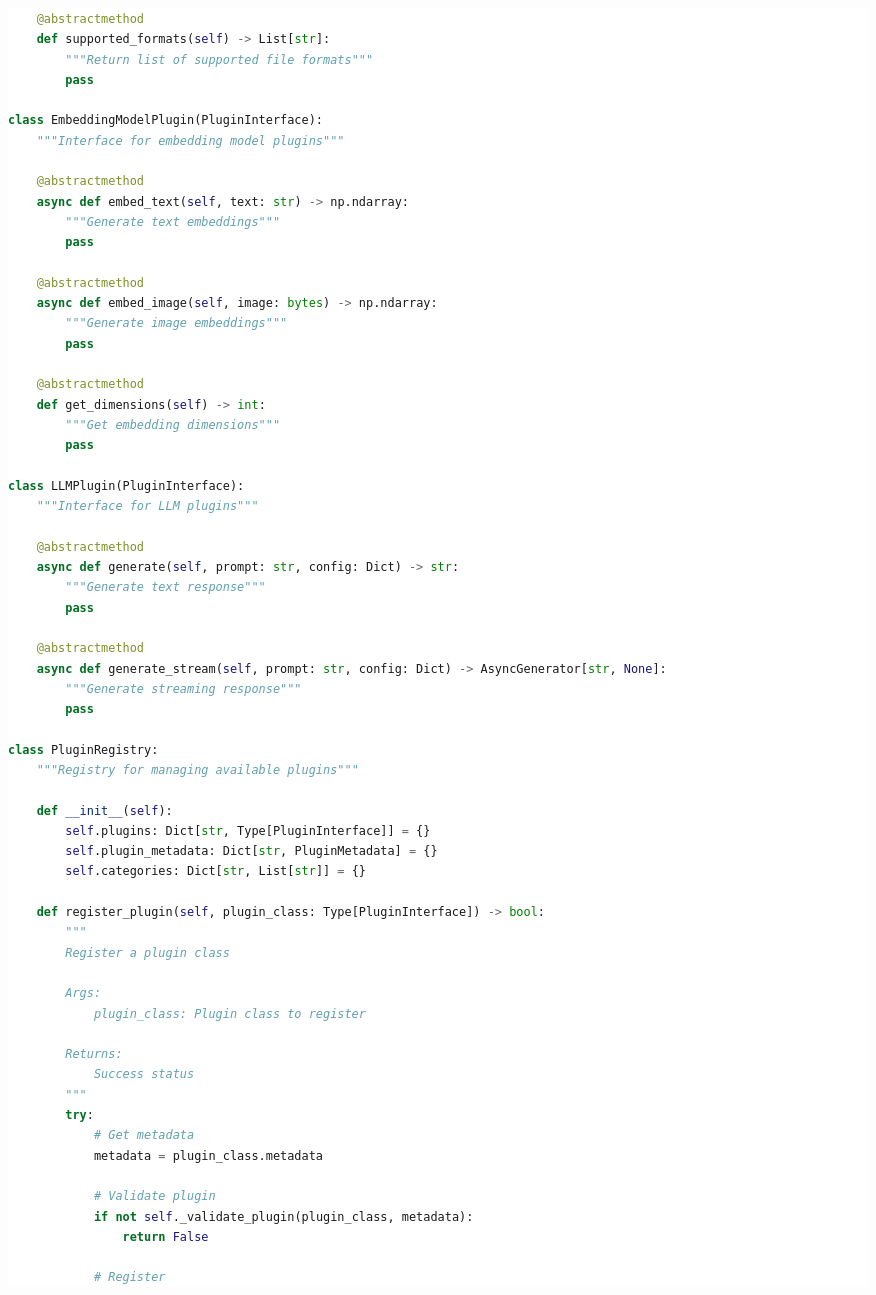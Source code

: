 ```python
    @abstractmethod
    def supported_formats(self) -> List[str]:
        """Return list of supported file formats"""
        pass

class EmbeddingModelPlugin(PluginInterface):
    """Interface for embedding model plugins"""
    
    @abstractmethod
    async def embed_text(self, text: str) -> np.ndarray:
        """Generate text embeddings"""
        pass
    
    @abstractmethod
    async def embed_image(self, image: bytes) -> np.ndarray:
        """Generate image embeddings"""
        pass
    
    @abstractmethod
    def get_dimensions(self) -> int:
        """Get embedding dimensions"""
        pass

class LLMPlugin(PluginInterface):
    """Interface for LLM plugins"""
    
    @abstractmethod
    async def generate(self, prompt: str, config: Dict) -> str:
        """Generate text response"""
        pass
    
    @abstractmethod
    async def generate_stream(self, prompt: str, config: Dict) -> AsyncGenerator[str, None]:
        """Generate streaming response"""
        pass

class PluginRegistry:
    """Registry for managing available plugins"""
    
    def __init__(self):
        self.plugins: Dict[str, Type[PluginInterface]] = {}
        self.plugin_metadata: Dict[str, PluginMetadata] = {}
        self.categories: Dict[str, List[str]] = {}
    
    def register_plugin(self, plugin_class: Type[PluginInterface]) -> bool:
        """
        Register a plugin class
        
        Args:
            plugin_class: Plugin class to register
            
        Returns:
            Success status
        """
        try:
            # Get metadata
            metadata = plugin_class.metadata
            
            # Validate plugin
            if not self._validate_plugin(plugin_class, metadata):
                return False
            
            # Register
```